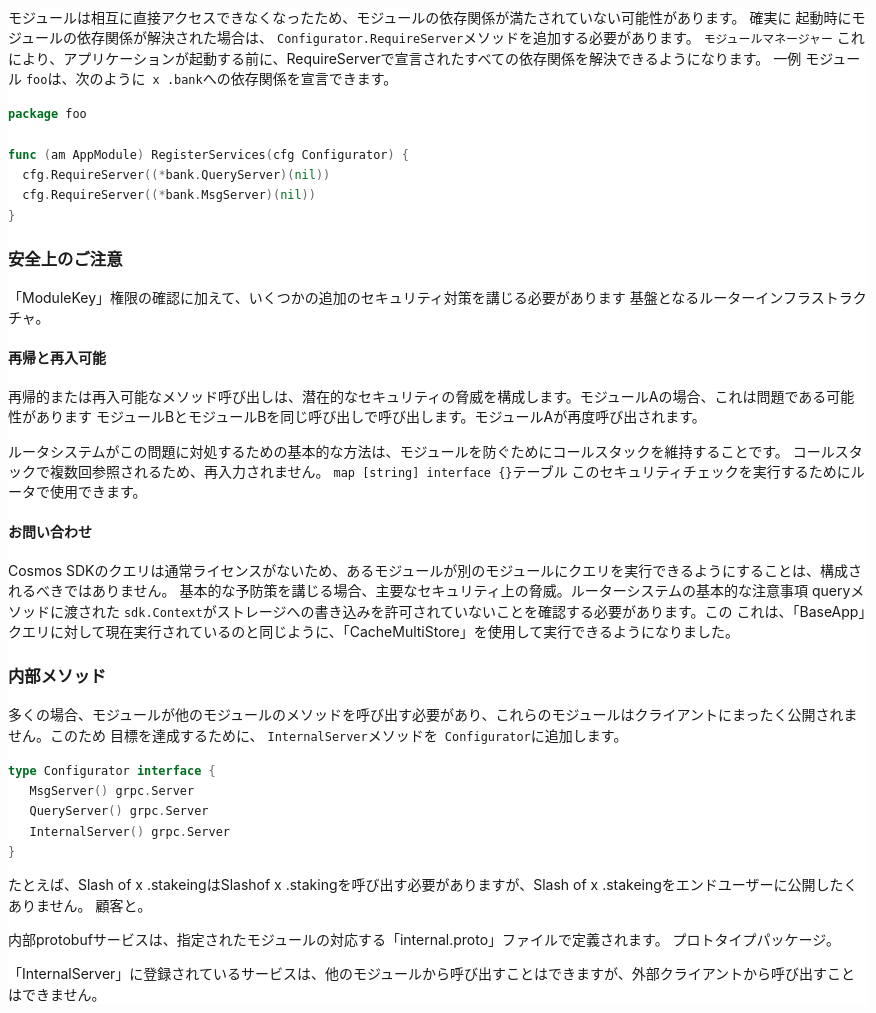 モジュールは相互に直接アクセスできなくなったため、モジュールの依存関係が満たされていない可能性があります。 確実に
起動時にモジュールの依存関係が解決された場合は、 `Configurator.RequireServer`メソッドを追加する必要があります。 `モジュールマネージャー`
これにより、アプリケーションが起動する前に、RequireServerで宣言されたすべての依存関係を解決できるようになります。 一例
モジュール `foo`は、次のように` x .bank`への依存関係を宣言できます。 

```go
package foo

func (am AppModule) RegisterServices(cfg Configurator) {
  cfg.RequireServer((*bank.QueryServer)(nil))
  cfg.RequireServer((*bank.MsgServer)(nil))
}
```

### 安全上のご注意

「ModuleKey」権限の確認に加えて、いくつかの追加のセキュリティ対策を講じる必要があります
基盤となるルーターインフラストラクチャ。

#### 再帰と再入可能

再帰的または再入可能なメソッド呼び出しは、潜在的なセキュリティの脅威を構成します。モジュールAの場合、これは問題である可能性があります
モジュールBとモジュールBを同じ呼び出しで呼び出します。モジュールAが再度呼び出されます。

ルータシステムがこの問題に対処するための基本的な方法は、モジュールを防ぐためにコールスタックを維持することです。
コールスタックで複数回参照されるため、再入力されません。 `map [string] interface {}`テーブル
このセキュリティチェックを実行するためにルータで使用できます。

#### お問い合わせ

Cosmos SDKのクエリは通常ライセンスがないため、あるモジュールが別のモジュールにクエリを実行できるようにすることは、構成されるべきではありません。
基本的な予防策を講じる場合、主要なセキュリティ上の脅威。ルーターシステムの基本的な注意事項
queryメソッドに渡された `sdk.Context`がストレージへの書き込みを許可されていないことを確認する必要があります。この
これは、「BaseApp」クエリに対して現在実行されているのと同じように、「CacheMultiStore」を使用して実行できるようになりました。

### 内部メソッド

多くの場合、モジュールが他のモジュールのメソッドを呼び出す必要があり、これらのモジュールはクライアントにまったく公開されません。このため
目標を達成するために、 `InternalServer`メソッドを` Configurator`に追加します。 

```go
type Configurator interface {
   MsgServer() grpc.Server
   QueryServer() grpc.Server
   InternalServer() grpc.Server
}
```

たとえば、Slash of x .stakeingはSlashof x .stakingを呼び出す必要がありますが、Slash of x .stakeingをエンドユーザーに公開したくありません。
顧客と。

内部protobufサービスは、指定されたモジュールの対応する「internal.proto」ファイルで定義されます。
プロトタイプパッケージ。

「InternalServer」に登録されているサービスは、他のモジュールから呼び出すことはできますが、外部クライアントから呼び出すことはできません。
